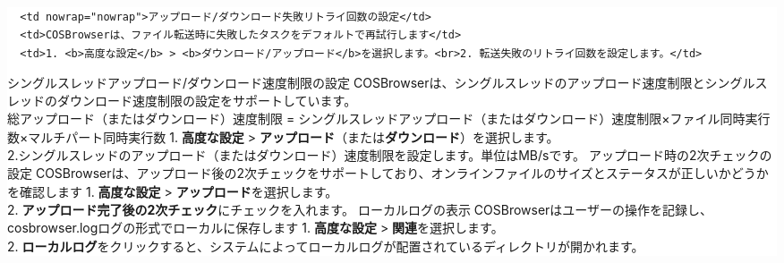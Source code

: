       <td nowrap="nowrap">アップロード/ダウンロード失敗リトライ回数の設定</td>
      <td>COSBrowserは、ファイル転送時に失敗したタスクをデフォルトで再試行します</td>
      <td>1. <b>高度な設定</b> > <b>ダウンロード/アップロード</b>を選択します。<br>2. 転送失敗のリトライ回数を設定します。</td>
   </tr>
   <tr>
      <td>シングルスレッドアップロード/ダウンロード速度制限の設定</td>
      <td>COSBrowserは、シングルスレッドのアップロード速度制限とシングルスレッドのダウンロード速度制限の設定をサポートしています。<br>総アップロード（またはダウンロード）速度制限 = シングルスレッドアップロード（またはダウンロード）速度制限×ファイル同時実行数×マルチパート同時実行数</td>
			<td>1. <b>高度な設定</b> > <b>アップロード</b>（または<b>ダウンロード</b>）を選択します。<br>2.シングルスレッドのアップロード（またはダウンロード）速度制限を設定します。単位はMB/sです。</td>
   </tr>
   <tr>
      <td>アップロード時の2次チェックの設定</td>
      <td>COSBrowserは、アップロード後の2次チェックをサポートしており、オンラインファイルのサイズとステータスが正しいかどうかを確認します</td>
			<td>1. <b>高度な設定</b> > <b>アップロード</b>を選択します。<br>2. <b>アップロード完了後の2次チェック</b>にチェックを入れます。</td>
   </tr>
   <tr>
      <td>ローカルログの表示</td>
      <td>COSBrowserはユーザーの操作を記録し、cosbrowser.logログの形式でローカルに保存します</td>
			<td nowrap="nowrap">1. <b>高度な設定</b> > <b>関連</b>を選択します。<br>2. <b>ローカルログ</b>をクリックすると、システムによってローカルログが配置されているディレクトリが開かれます。</td>
   </tr>
</table>
